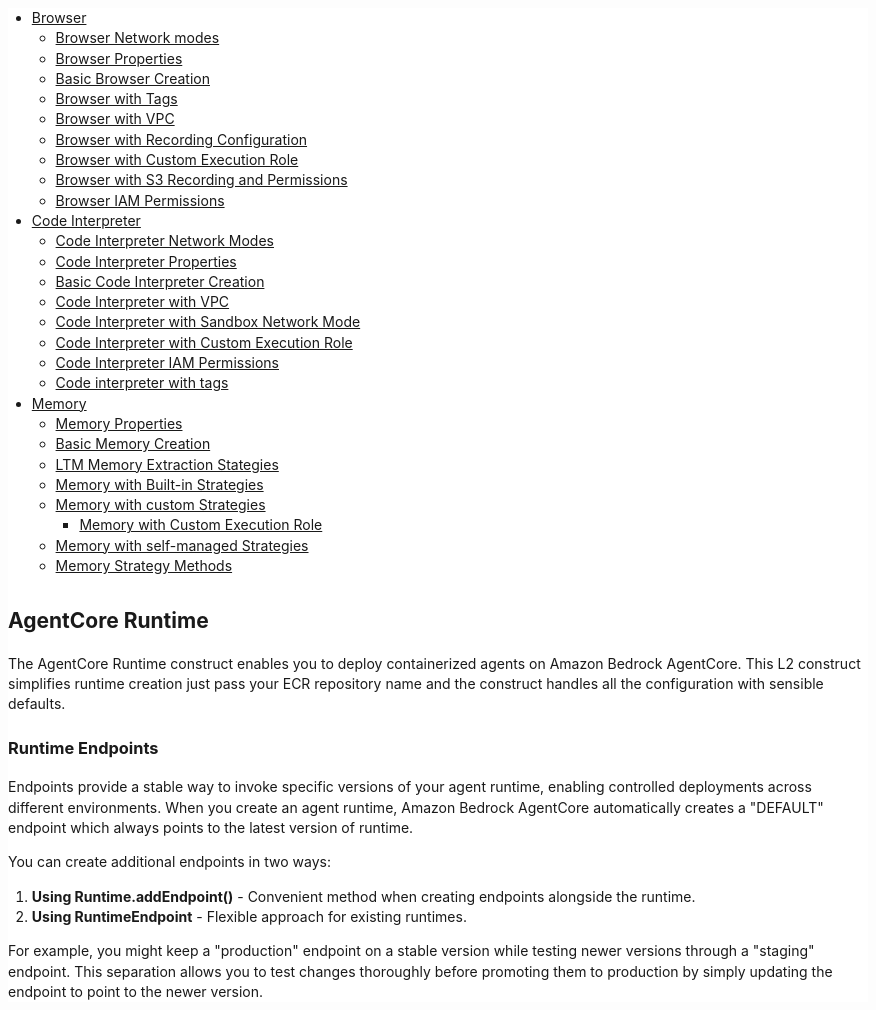   - [Browser](#browser)
    - [Browser Network modes](#browser-network-modes)
    - [Browser Properties](#browser-properties)
    - [Basic Browser Creation](#basic-browser-creation)
    - [Browser with Tags](#browser-with-tags)
    - [Browser with VPC](#browser-with-vpc)
    - [Browser with Recording Configuration](#browser-with-recording-configuration)
    - [Browser with Custom Execution Role](#browser-with-custom-execution-role)
    - [Browser with S3 Recording and Permissions](#browser-with-s3-recording-and-permissions)
    - [Browser IAM Permissions](#browser-iam-permissions)
  - [Code Interpreter](#code-interpreter)
    - [Code Interpreter Network Modes](#code-interpreter-network-modes)
    - [Code Interpreter Properties](#code-interpreter-properties)
    - [Basic Code Interpreter Creation](#basic-code-interpreter-creation)
    - [Code Interpreter with VPC](#code-interpreter-with-vpc)
    - [Code Interpreter with Sandbox Network Mode](#code-interpreter-with-sandbox-network-mode)
    - [Code Interpreter with Custom Execution Role](#code-interpreter-with-custom-execution-role)
    - [Code Interpreter IAM Permissions](#code-interpreter-iam-permissions)
    - [Code interpreter with tags](#code-interpreter-with-tags)
  - [Memory](#memory)
    - [Memory Properties](#memory-properties)
    - [Basic Memory Creation](#basic-memory-creation)
    - [LTM Memory Extraction Stategies](#ltm-memory-extraction-stategies)
    - [Memory with Built-in Strategies](#memory-with-built-in-strategies)
    - [Memory with custom Strategies](#memory-with-custom-strategies)
      - [Memory with Custom Execution Role](#memory-with-custom-execution-role)
    - [Memory with self-managed Strategies](#memory-with-self-managed-strategies)
    - [Memory Strategy Methods](#memory-strategy-methods)


## AgentCore Runtime

The AgentCore Runtime construct enables you to deploy containerized agents on Amazon Bedrock AgentCore.
This L2 construct simplifies runtime creation just pass your ECR repository name
and the construct handles all the configuration with sensible defaults.

### Runtime Endpoints

Endpoints provide a stable way to invoke specific versions of your agent runtime, enabling controlled deployments across different environments.
When you create an agent runtime, Amazon Bedrock AgentCore automatically creates a "DEFAULT" endpoint which always points to the latest version
of runtime.

You can create additional endpoints in two ways:

1. **Using Runtime.addEndpoint()** - Convenient method when creating endpoints alongside the runtime.
2. **Using RuntimeEndpoint** - Flexible approach for existing runtimes.

For example, you might keep a "production" endpoint on a stable version while testing newer versions
through a "staging" endpoint. This separation allows you to test changes thoroughly before promoting them
to production by simply updating the endpoint to point to the newer version.
